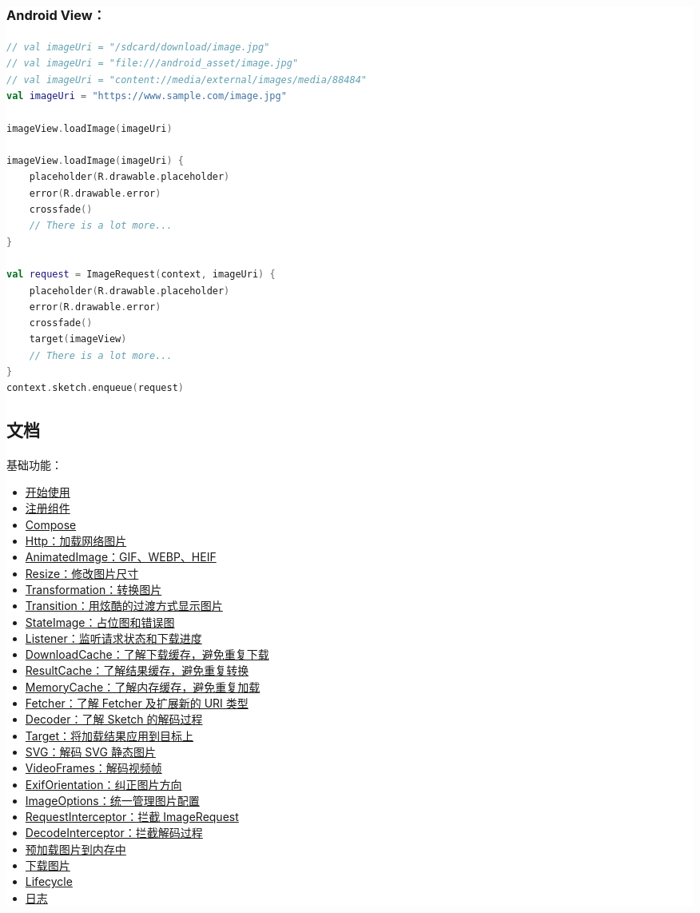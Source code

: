 ### Android View：

```kotlin
// val imageUri = "/sdcard/download/image.jpg"
// val imageUri = "file:///android_asset/image.jpg"
// val imageUri = "content://media/external/images/media/88484"
val imageUri = "https://www.sample.com/image.jpg"

imageView.loadImage(imageUri)

imageView.loadImage(imageUri) {
    placeholder(R.drawable.placeholder)
    error(R.drawable.error)
    crossfade()
    // There is a lot more...
}

val request = ImageRequest(context, imageUri) {
    placeholder(R.drawable.placeholder)
    error(R.drawable.error)
    crossfade()
    target(imageView)
    // There is a lot more...
}
context.sketch.enqueue(request)
```

## 文档

基础功能：

* [开始使用][getting_started]
* [注册组件][register_component]
* [Compose][compose]
* [Http：加载网络图片][http]
* [AnimatedImage：GIF、WEBP、HEIF][animated_image]
* [Resize：修改图片尺寸][resize]
* [Transformation：转换图片][transformation]
* [Transition：用炫酷的过渡方式显示图片][transition]
* [StateImage：占位图和错误图][state_image]
* [Listener：监听请求状态和下载进度][listener]
* [DownloadCache：了解下载缓存，避免重复下载][download_cache]
* [ResultCache：了解结果缓存，避免重复转换][result_cache]
* [MemoryCache：了解内存缓存，避免重复加载][memory_cache]
* [Fetcher：了解 Fetcher 及扩展新的 URI 类型][fetcher]
* [Decoder：了解 Sketch 的解码过程][decoder]
* [Target：将加载结果应用到目标上][target]
* [SVG：解码 SVG 静态图片][svg]
* [VideoFrames：解码视频帧][video_frame]
* [ExifOrientation：纠正图片方向][exif_orientation]
* [ImageOptions：统一管理图片配置][image_options]
* [RequestInterceptor：拦截 ImageRequest][request_interceptor]
* [DecodeInterceptor：拦截解码过程][decode_interceptor]
* [预加载图片到内存中][preload]
* [下载图片][download]
* [Lifecycle][lifecycle]
* [日志][log]


[comment]: <> (header)
[license_image]: https://img.shields.io/badge/License-Apache%202-blue.svg
[logo_image]: docs/res/logo.png
[license_link]: https://www.apache.org/licenses/LICENSE-2.0
[platform_image]: https://img.shields.io/badge/Platform-ComposeMultiplatform-brightgreen.svg
[qq_group_image]: https://img.shields.io/badge/QQ%E4%BA%A4%E6%B5%81%E7%BE%A4-529630740-red.svg
[version_icon]: https://img.shields.io/maven-central/v/io.github.panpf.sketch4/sketch-singleton
[version_link]: https://repo1.maven.org/maven2/io/github/panpf/sketch4/
[comment]: <> (wiki)
[animated_image]: docs/wiki/animated_image_zh.md
[apk_app_icon]: docs/wiki/apk_app_icon_zh.md
[compose]: docs/wiki/compose_zh.md
[decoder]: docs/wiki/decoder_zh.md
[download_cache]: docs/wiki/download_cache_zh.md
[exif_orientation]: docs/wiki/exif_orientation_zh.md
[fetcher]: docs/wiki/fetcher_zh.md
[getting_started]: docs/wiki/getting_started_zh.md
[register_component]: docs/wiki/register_component_zh.md
[http]: docs/wiki/http_zh.md
[image_options]: docs/wiki/image_options_zh.md
[lifecycle]: docs/wiki/lifecycle_zh.md
[listener]: docs/wiki/listener_zh.md
[log]: docs/wiki/log_zh.md
[long_image_grid_thumbnails]: docs/wiki/long_image_grid_thumbnails_zh.md
[memory_cache]: docs/wiki/memory_cache_zh.md
[mime_type_logo]: docs/wiki/mime_type_logo_zh.md
[pause_load_when_scrolling]: docs/wiki/pause_load_when_scrolling_zh.md
[preload]: docs/wiki/preload_zh.md
[download]: docs/wiki/download_image_zh.md
[progress_indicator]: docs/wiki/progress_indicator_zh.md
[request_interceptor]: docs/wiki/request_interceptor_zh.md
[decode_interceptor]: docs/wiki/decode_interceptor_zh.md
[resize]: docs/wiki/resize_zh.md
[result_cache]: docs/wiki/result_cache_zh.md
[save_cellular_traffic]: docs/wiki/save_cellular_traffic_zh.md
[sketch_image_view]: docs/wiki/sketch_image_view_zh.md
[state_image]: docs/wiki/state_image_zh.md
[svg]: docs/wiki/svg_zh.md
[target]: docs/wiki/target_zh.md
[transformation]: docs/wiki/transformation_zh.md
[transition]: docs/wiki/transition_zh.md
[video_frame]: docs/wiki/video_frame_zh.md
[comment]: <> (links)
[androidsvg]: https://github.com/BigBadaboom/androidsvg
[android-gif-drawable]: https://github.com/koral--/android-gif-drawable
[coil]: https://github.com/coil-kt/coil
[FFmpegMediaMetadataRetriever]: https://github.com/wseemann/FFmpegMediaMetadataRetriever
[Kotlin Coroutines]: https://github.com/Kotlin/kotlinx.coroutines/blob/master/kotlinx-coroutines-core/jvm/resources/META-INF/proguard/coroutines.pro
[OkHttp]: https://github.com/square/okhttp/blob/master/okhttp/src/jvmMain/resources/META-INF/proguard/okhttp3.pro
[Okio]: https://github.com/square/okio/blob/master/okio/src/jvmMain/resources/META-INF/proguard/okio.pro
[compose_compiler_config.conf]: sketch-core/compose_compiler_config.conf
[stability_configuration]: https://developer.android.com/develop/ui/compose/performance/stability/fix#configuration-file
[comment]: <> (footer)
[CHANGELOG.md]: CHANGELOG_zh.md
[kdoctor]: https://github.com/Kotlin/kdoctor